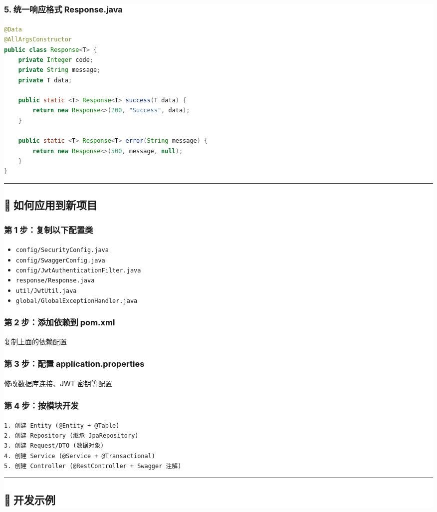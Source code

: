 ### 5. 统一响应格式 Response.java

```java
@Data
@AllArgsConstructor
public class Response<T> {
    private Integer code;
    private String message;
    private T data;
    
    public static <T> Response<T> success(T data) {
        return new Response<>(200, "Success", data);
    }
    
    public static <T> Response<T> error(String message) {
        return new Response<>(500, message, null);
    }
}
```

---

## 🚀 如何应用到新项目

### 第 1 步：复制以下配置类
- `config/SecurityConfig.java`
- `config/SwaggerConfig.java`
- `config/JwtAuthenticationFilter.java`
- `response/Response.java`
- `util/JwtUtil.java`
- `global/GlobalExceptionHandler.java`

### 第 2 步：添加依赖到 pom.xml
复制上面的依赖配置

### 第 3 步：配置 application.properties
修改数据库连接、JWT 密钥等配置

### 第 4 步：按模块开发
```
1. 创建 Entity (@Entity + @Table)
2. 创建 Repository (继承 JpaRepository)
3. 创建 Request/DTO (数据对象)
4. 创建 Service (@Service + @Transactional)
5. 创建 Controller (@RestController + Swagger 注解)
```

---

## 📝 开发示例
